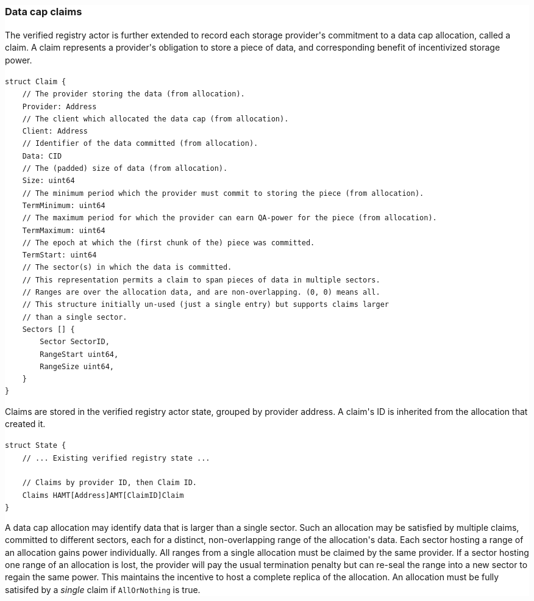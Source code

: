 ### Data cap claims

The verified registry actor is further extended to record each storage provider's commitment to a
data cap allocation, called a claim. A claim represents a provider's obligation to store a piece of
data, and corresponding benefit of incentivized storage power.

```
struct Claim {
    // The provider storing the data (from allocation).
	Provider: Address
	// The client which allocated the data cap (from allocation).
	Client: Address
    // Identifier of the data committed (from allocation).
    Data: CID
    // The (padded) size of data (from allocation).
    Size: uint64
    // The minimum period which the provider must commit to storing the piece (from allocation).
    TermMinimum: uint64
    // The maximum period for which the provider can earn QA-power for the piece (from allocation).
    TermMaximum: uint64
	// The epoch at which the (first chunk of the) piece was committed.
	TermStart: uint64
    // The sector(s) in which the data is committed.
    // This representation permits a claim to span pieces of data in multiple sectors.
    // Ranges are over the allocation data, and are non-overlapping. (0, 0) means all.
    // This structure initially un-used (just a single entry) but supports claims larger
    // than a single sector.
	Sectors [] {
		Sector SectorID,
		RangeStart uint64, 
		RangeSize uint64, 
	}
}
```

Claims are stored in the verified registry actor state, grouped by provider address. A claim's ID is
inherited from the allocation that created it.

```
struct State {
    // ... Existing verified registry state ...

	// Claims by provider ID, then Claim ID.
	Claims HAMT[Address]AMT[ClaimID]Claim
}
```

A data cap allocation may identify data that is larger than a single sector.
Such an allocation may be satisfied by multiple claims, committed to different sectors,
each for a distinct, non-overlapping range of the allocation's data.
Each sector hosting a range of an allocation gains power individually.
All ranges from a single allocation must be claimed by the same provider.
If a sector hosting one range of an allocation is lost, 
the provider will pay the usual termination penalty but can re-seal the range into a new sector
to regain the same power.
This maintains the incentive to host a complete replica of the allocation.
An allocation must be fully satisifed by a _single_ claim if `AllOrNothing` is true.
